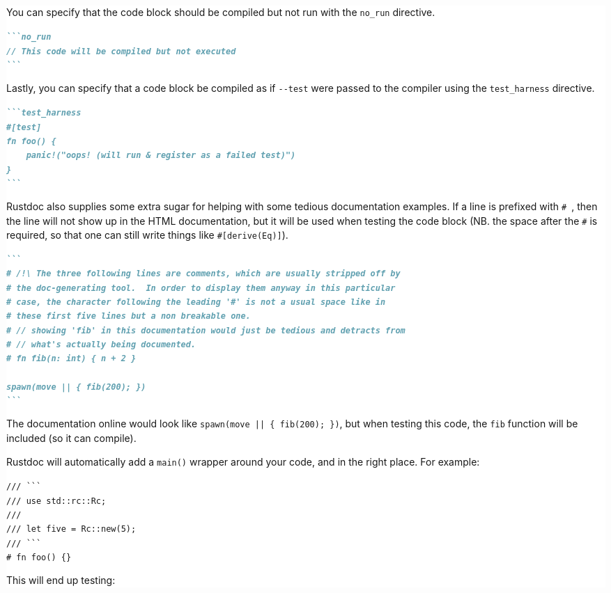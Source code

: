 You can specify that the code block should be compiled but not run with the
`no_run` directive.

~~~md
```no_run
// This code will be compiled but not executed
```
~~~

Lastly, you can specify that a code block be compiled as if `--test`
were passed to the compiler using the `test_harness` directive.

~~~md
```test_harness
#[test]
fn foo() {
    panic!("oops! (will run & register as a failed test)")
}
```
~~~

Rustdoc also supplies some extra sugar for helping with some tedious
documentation examples. If a line is prefixed with `# `, then the line
will not show up in the HTML documentation, but it will be used when
testing the code block (NB. the space after the `#` is required, so
that one can still write things like `#[derive(Eq)]`).

~~~md
```
# /!\ The three following lines are comments, which are usually stripped off by
# the doc-generating tool.  In order to display them anyway in this particular
# case, the character following the leading '#' is not a usual space like in
# these first five lines but a non breakable one.
# // showing 'fib' in this documentation would just be tedious and detracts from
# // what's actually being documented.
# fn fib(n: int) { n + 2 }

spawn(move || { fib(200); })
```
~~~

The documentation online would look like `spawn(move || { fib(200); })`, but when
testing this code, the `fib` function will be included (so it can compile).

Rustdoc will automatically add a `main()` wrapper around your code, and in the right
place. For example:

```
/// ```
/// use std::rc::Rc;
///
/// let five = Rc::new(5);
/// ```
# fn foo() {}
```

This will end up testing:


[hoedown]: https://github.com/hoedown/hoedown